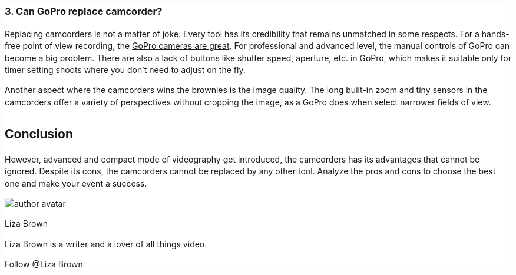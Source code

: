 ### 3\. Can GoPro replace camcorder?

Replacing camcorders is not a matter of joke. Every tool has its credibility that remains unmatched in some respects. For a hands-free point of view recording, the [GoPro cameras are great](https://www.bhphotovideo.com/explora/video/tips-and-solutions/tips-using-gopro-cameras-video-production). For professional and advanced level, the manual controls of GoPro can become a big problem. There are also a lack of buttons like shutter speed, aperture, etc. in GoPro, which makes it suitable only for timer setting shoots where you don’t need to adjust on the fly.

Another aspect where the camcorders wins the brownies is the image quality. The long built-in zoom and tiny sensors in the camcorders offer a variety of perspectives without cropping the image, as a GoPro does when select narrower fields of view.

## Conclusion

However, advanced and compact mode of videography get introduced, the camcorders has its advantages that cannot be ignored. Despite its cons, the camcorders cannot be replaced by any other tool. Analyze the pros and cons to choose the best one and make your event a success.

![author avatar](https://lh5.googleusercontent.com/-AIMmjowaFs4/AAAAAAAAAAI/AAAAAAAAABc/Y5UmwDaI7HU/s250-c-k/photo.jpg)

Liza Brown

Liza Brown is a writer and a lover of all things video.

Follow @Liza Brown


<ins class="adsbygoogle"
     style="display:block"
     data-ad-format="autorelaxed"
     data-ad-client="ca-pub-7571918770474297"
     data-ad-slot="1223367746"></ins>



<ins class="adsbygoogle"
     style="display:block"
     data-ad-client="ca-pub-7571918770474297"
     data-ad-slot="8358498916"
     data-ad-format="auto"
     data-full-width-responsive="true"></ins>




